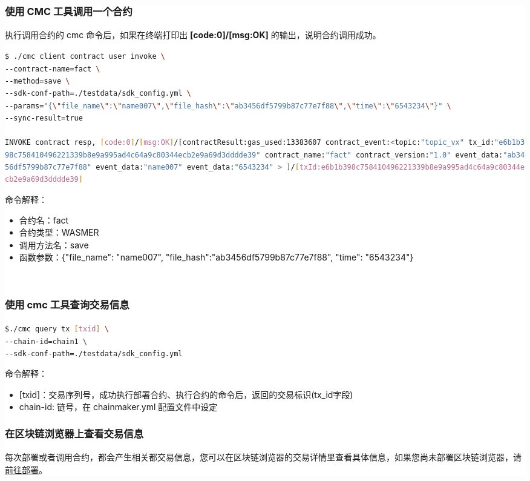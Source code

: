 

### 使用 CMC 工具调用一个合约

执行调用合约的 cmc 命令后，如果在终端打印出 **[code:0]/[msg:OK]** 的输出，说明合约调用成功。

```bash
$ ./cmc client contract user invoke \
--contract-name=fact \
--method=save \
--sdk-conf-path=./testdata/sdk_config.yml \
--params="{\"file_name\":\"name007\",\"file_hash\":\"ab3456df5799b87c77e7f88\",\"time\":\"6543234\"}" \
--sync-result=true

INVOKE contract resp, [code:0]/[msg:OK]/[contractResult:gas_used:13383607 contract_event:<topic:"topic_vx" tx_id:"e6b1b398c758410496221339b8e9a995ad4c64a9c80344ecb2e9a69d3dddde39" contract_name:"fact" contract_version:"1.0" event_data:"ab3456df5799b87c77e7f88" event_data:"name007" event_data:"6543234" > ]/[txId:e6b1b398c758410496221339b8e9a995ad4c64a9c80344ecb2e9a69d3dddde39]

```

命令解释：
- 合约名：fact
- 合约类型：WASMER
- 调用方法名：save
- 函数参数：{"file_name": "name007", "file_hash":"ab3456df5799b87c77e7f88", "time": "6543234"} 

<br>

### 使用 cmc 工具查询交易信息

```bash
$./cmc query tx [txid] \
--chain-id=chain1 \
--sdk-conf-path=./testdata/sdk_config.yml
```

命令解释：
- [txid]：交易序列号，成功执行部署合约、执行合约的命令后，返回的交易标识(tx_id字段)
- chain-id: 链号，在 chainmaker.yml 配置文件中设定

### 在区块链浏览器上查看交易信息
每次部署或者调用合约，都会产生相关都交易信息，您可以在区块链浏览器的交易详情里查看具体信息，如果您尚未部署区块链浏览器，请[前往部署](../dev/区块链浏览器.md)。
